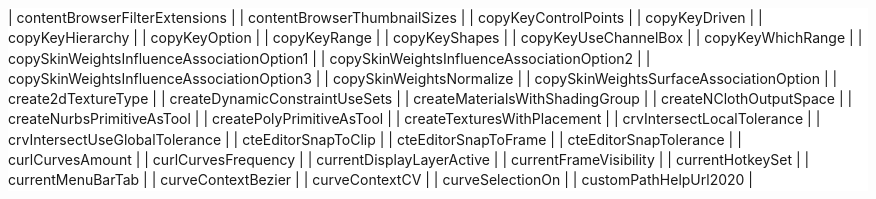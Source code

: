 | contentBrowserFilterExtensions                                               | 
| contentBrowserThumbnailSizes                                                 | 
| copyKeyControlPoints                                                         | 
| copyKeyDriven                                                                | 
| copyKeyHierarchy                                                             | 
| copyKeyOption                                                                | 
| copyKeyRange                                                                 | 
| copyKeyShapes                                                                | 
| copyKeyUseChannelBox                                                         | 
| copyKeyWhichRange                                                            | 
| copySkinWeightsInfluenceAssociationOption1                                   | 
| copySkinWeightsInfluenceAssociationOption2                                   | 
| copySkinWeightsInfluenceAssociationOption3                                   | 
| copySkinWeightsNormalize                                                     | 
| copySkinWeightsSurfaceAssociationOption                                      | 
| create2dTextureType                                                          | 
| createDynamicConstraintUseSets                                               | 
| createMaterialsWithShadingGroup                                              | 
| createNClothOutputSpace                                                      | 
| createNurbsPrimitiveAsTool                                                   | 
| createPolyPrimitiveAsTool                                                    | 
| createTexturesWithPlacement                                                  | 
| crvIntersectLocalTolerance                                                   | 
| crvIntersectUseGlobalTolerance                                               | 
| cteEditorSnapToClip                                                          | 
| cteEditorSnapToFrame                                                         | 
| cteEditorSnapTolerance                                                       | 
| curlCurvesAmount                                                             | 
| curlCurvesFrequency                                                          | 
| currentDisplayLayerActive                                                    | 
| currentFrameVisibility                                                       | 
| currentHotkeySet                                                             | 
| currentMenuBarTab                                                            | 
| curveContextBezier                                                           | 
| curveContextCV                                                               | 
| curveSelectionOn                                                             | 
| customPathHelpUrl2020                                                        | 